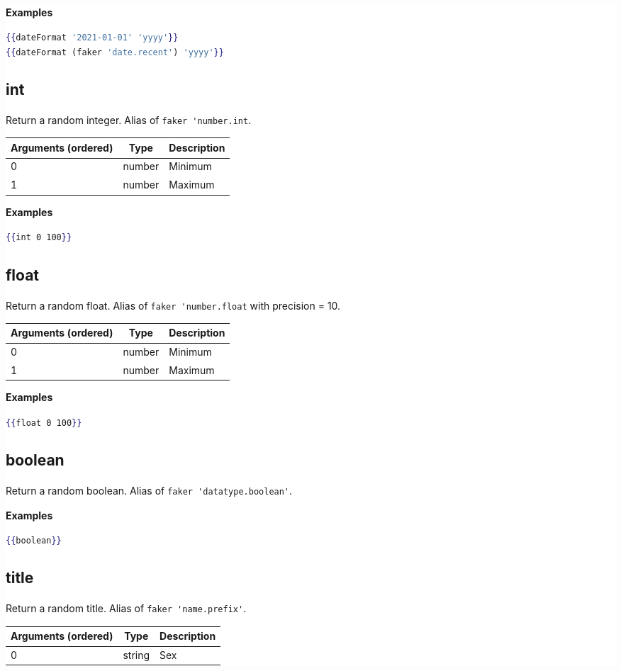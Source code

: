 **Examples**

```handlebars
{{dateFormat '2021-01-01' 'yyyy'}}
{{dateFormat (faker 'date.recent') 'yyyy'}}
```

## int

Return a random integer. Alias of `faker 'number.int`.

| Arguments (ordered) | Type   | Description |
| ------------------- | ------ | ----------- |
| 0                   | number | Minimum     |
| 1                   | number | Maximum     |

**Examples**

```handlebars
{{int 0 100}}
```

## float

Return a random float. Alias of `faker 'number.float` with precision = 10.

| Arguments (ordered) | Type   | Description |
| ------------------- | ------ | ----------- |
| 0                   | number | Minimum     |
| 1                   | number | Maximum     |

**Examples**

```handlebars
{{float 0 100}}
```

## boolean

Return a random boolean. Alias of `faker 'datatype.boolean'`.

**Examples**

```handlebars
{{boolean}}
```

## title

Return a random title. Alias of `faker 'name.prefix'`.

| Arguments (ordered) | Type   | Description |
| ------------------- | ------ | ----------- |
| 0                   | string | Sex         |
